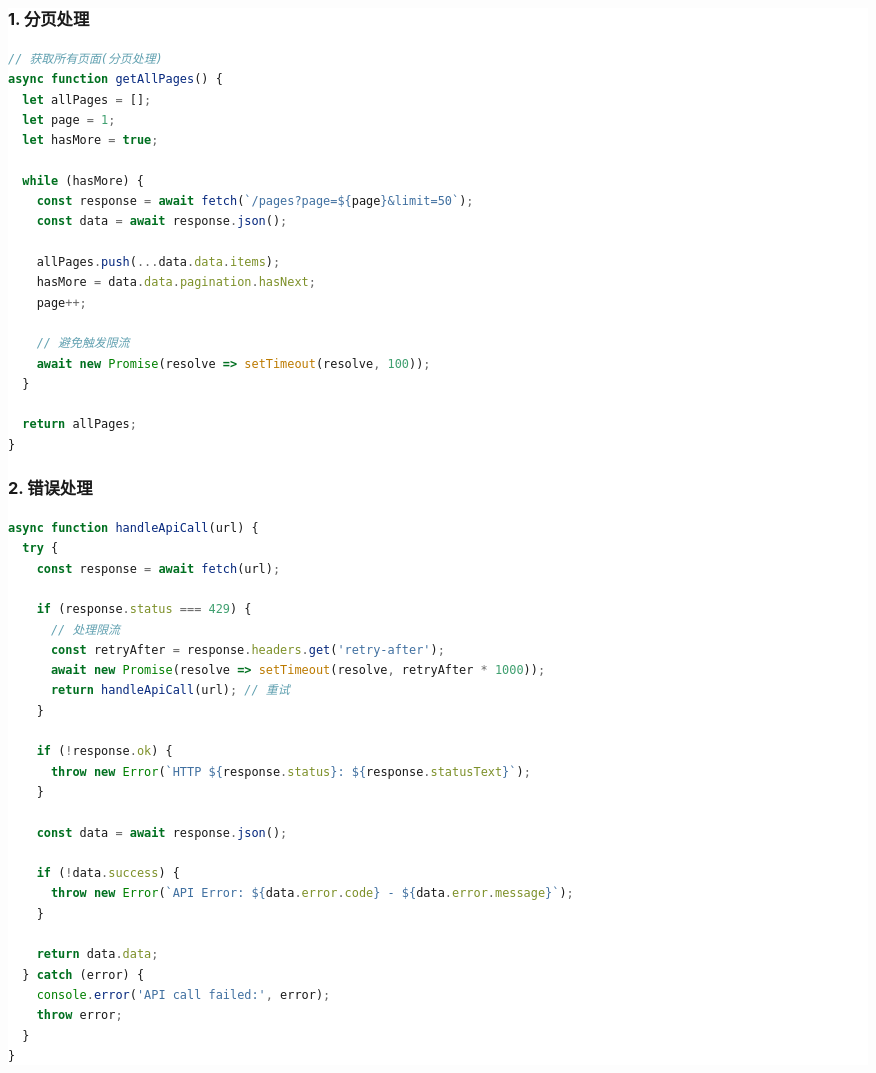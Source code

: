 ### 1. 分页处理
```javascript
// 获取所有页面(分页处理)
async function getAllPages() {
  let allPages = [];
  let page = 1;
  let hasMore = true;

  while (hasMore) {
    const response = await fetch(`/pages?page=${page}&limit=50`);
    const data = await response.json();
    
    allPages.push(...data.data.items);
    hasMore = data.data.pagination.hasNext;
    page++;
    
    // 避免触发限流
    await new Promise(resolve => setTimeout(resolve, 100));
  }

  return allPages;
}
```

### 2. 错误处理
```javascript
async function handleApiCall(url) {
  try {
    const response = await fetch(url);
    
    if (response.status === 429) {
      // 处理限流
      const retryAfter = response.headers.get('retry-after');
      await new Promise(resolve => setTimeout(resolve, retryAfter * 1000));
      return handleApiCall(url); // 重试
    }
    
    if (!response.ok) {
      throw new Error(`HTTP ${response.status}: ${response.statusText}`);
    }
    
    const data = await response.json();
    
    if (!data.success) {
      throw new Error(`API Error: ${data.error.code} - ${data.error.message}`);
    }
    
    return data.data;
  } catch (error) {
    console.error('API call failed:', error);
    throw error;
  }
}
```
